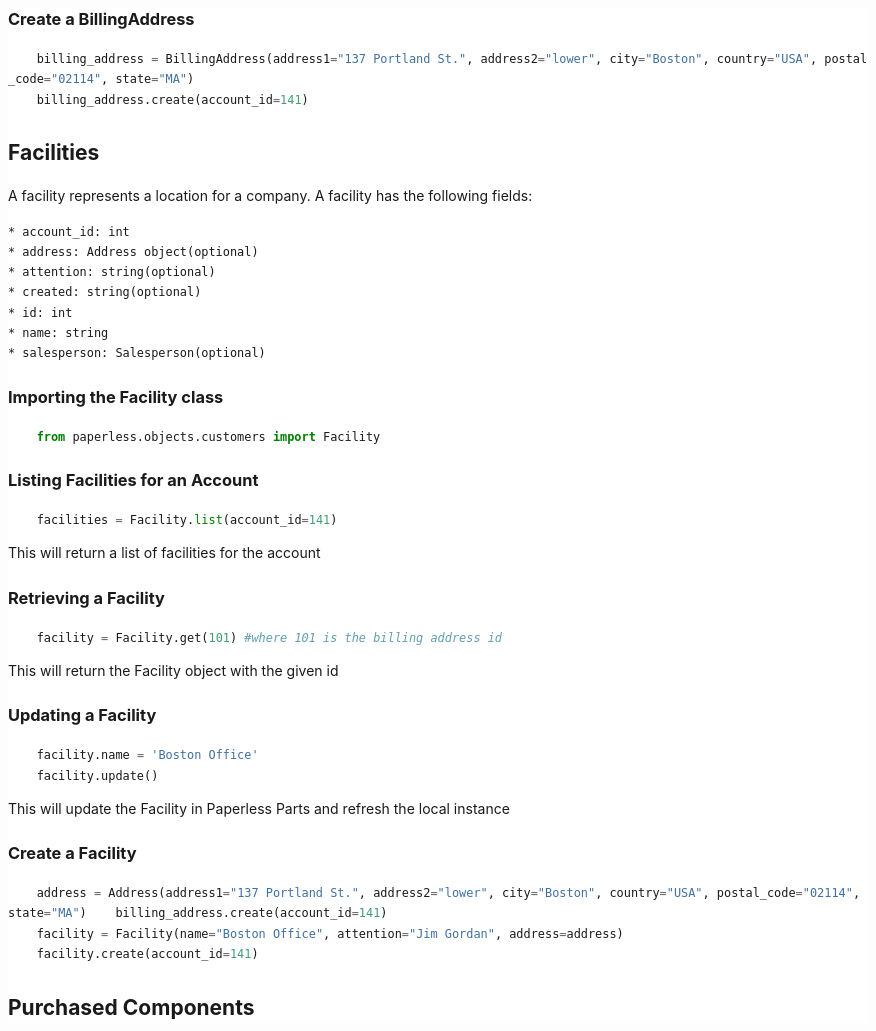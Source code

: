 ### Create a BillingAddress
```python
    billing_address = BillingAddress(address1="137 Portland St.", address2="lower", city="Boston", country="USA", postal_code="02114", state="MA")
    billing_address.create(account_id=141)
```

Facilities
----------

A facility represents a location for a company. A facility has the following fields:

    * account_id: int
    * address: Address object(optional)
    * attention: string(optional)
    * created: string(optional)
    * id: int
    * name: string
    * salesperson: Salesperson(optional)

### Importing the Facility class

```python
    from paperless.objects.customers import Facility
```

### Listing Facilities for an Account
```python
    facilities = Facility.list(account_id=141)
```
This will return a list of facilities for the account

### Retrieving a Facility
```python
    facility = Facility.get(101) #where 101 is the billing address id
```
This will return the Facility object with the given id

### Updating a Facility
```python
    facility.name = 'Boston Office'
    facility.update()
```
This will update the Facility in Paperless Parts and refresh the local instance

### Create a Facility
```python
    address = Address(address1="137 Portland St.", address2="lower", city="Boston", country="USA", postal_code="02114", state="MA")    billing_address.create(account_id=141)
    facility = Facility(name="Boston Office", attention="Jim Gordan", address=address)
    facility.create(account_id=141)
```

Purchased Components
--------------------
